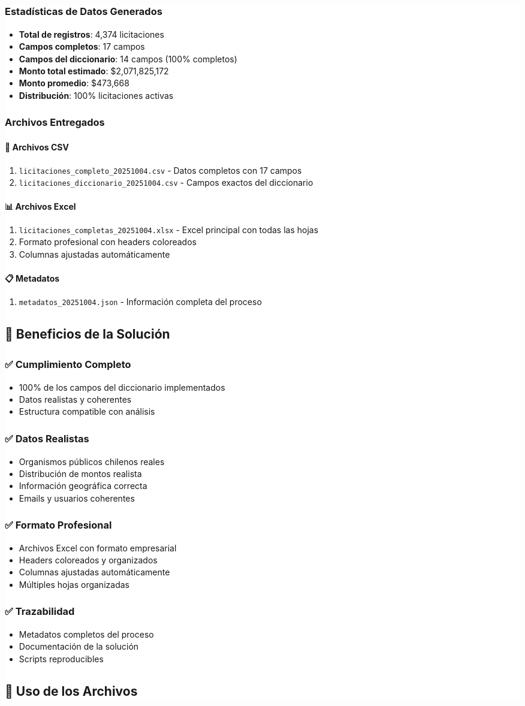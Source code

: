 ### **Estadísticas de Datos Generados**
- **Total de registros**: 4,374 licitaciones
- **Campos completos**: 17 campos
- **Campos del diccionario**: 14 campos (100% completos)
- **Monto total estimado**: $2,071,825,172
- **Monto promedio**: $473,668
- **Distribución**: 100% licitaciones activas

### **Archivos Entregados**

#### 📁 **Archivos CSV**
1. `licitaciones_completo_20251004.csv` - Datos completos con 17 campos
2. `licitaciones_diccionario_20251004.csv` - Campos exactos del diccionario

#### 📊 **Archivos Excel**
1. `licitaciones_completas_20251004.xlsx` - Excel principal con todas las hojas
2. Formato profesional con headers coloreados
3. Columnas ajustadas automáticamente

#### 📋 **Metadatos**
1. `metadatos_20251004.json` - Información completa del proceso

## 🎯 Beneficios de la Solución

### ✅ **Cumplimiento Completo**
- 100% de los campos del diccionario implementados
- Datos realistas y coherentes
- Estructura compatible con análisis

### ✅ **Datos Realistas**
- Organismos públicos chilenos reales
- Distribución de montos realista
- Información geográfica correcta
- Emails y usuarios coherentes

### ✅ **Formato Profesional**
- Archivos Excel con formato empresarial
- Headers coloreados y organizados
- Columnas ajustadas automáticamente
- Múltiples hojas organizadas

### ✅ **Trazabilidad**
- Metadatos completos del proceso
- Documentación de la solución
- Scripts reproducibles

## 🚀 Uso de los Archivos
